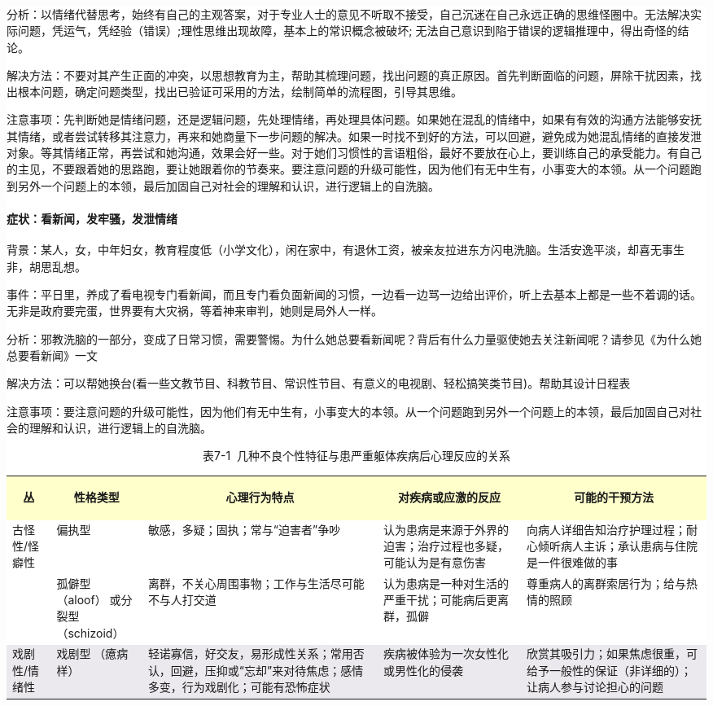 <p>分析：以情绪代替思考，始终有自己的主观答案，对于专业人士的意见不听取不接受，自己沉迷在自己永远正确的思维怪圈中。无法解决实际问题，凭运气，凭经验（错误）;理性思维出现故障，基本上的常识概念被破坏; 无法自己意识到陷于错误的逻辑推理中，得出奇怪的结论。</p>

<p>解决方法：不要对其产生正面的冲突，以思想教育为主，帮助其梳理问题，找出问题的真正原因。首先判断面临的问题，屏除干扰因素，找出根本问题，确定问题类型，找出已验证可采用的方法，绘制简单的流程图，引导其思维。</p>

<p>注意事项：先判断她是情绪问题，还是逻辑问题，先处理情绪，再处理具体问题。如果她在混乱的情绪中，如果有有效的沟通方法能够安抚其情绪，或者尝试转移其注意力，再来和她商量下一步问题的解决。如果一时找不到好的方法，可以回避，避免成为她混乱情绪的直接发泄对象。等其情绪正常，再尝试和她沟通，效果会好一些。对于她们习惯性的言语粗俗，最好不要放在心上，要训练自己的承受能力。有自己的主见，不要跟着她的思路跑，要让她跟着你的节奏来。要注意问题的升级可能性，因为他们有无中生有，小事变大的本领。从一个问题跑到另外一个问题上的本领，最后加固自己对社会的理解和认识，进行逻辑上的自洗脑。</p>

<h4>症状：看新闻，发牢骚，发泄情绪</h4>

<p>背景：某人，女，中年妇女，教育程度低（小学文化），闲在家中，有退休工资，被亲友拉进东方闪电洗脑。生活安逸平淡，却喜无事生非，胡思乱想。</p>

<p>事件：平日里，养成了看电视专门看新闻，而且专门看负面新闻的习惯，一边看一边骂一边给出评价，听上去基本上都是一些不着调的话。无非是政府要完蛋，世界要有大灾祸，等着神来审判，她则是局外人一样。</p>

<p>分析：邪教洗脑的一部分，变成了日常习惯，需要警惕。为什么她总要看新闻呢？背后有什么力量驱使她去关注新闻呢？请参见《为什么她总要看新闻》一文</p>

<p>解决方法：可以帮她换台(看一些文教节目、科教节目、常识性节目、有意义的电视剧、轻松搞笑类节目)。帮助其设计日程表</p>

<p>注意事项：要注意问题的升级可能性，因为他们有无中生有，小事变大的本领。从一个问题跑到另外一个问题上的本领，最后加固自己对社会的理解和认识，进行逻辑上的自洗脑。</p>

<p align="center">表7-1&nbsp;&nbsp;几种不良个性特征与患严重躯体疾病后心理反应的关系</p>
<table bgcolor="#669999" border="0" cellpadding="0" cellspacing="1" align="center" width="90%">
<tbody>

<tr>
<td bgcolor="#ffffcc" valign="top"><p align="center"><strong>丛 </strong></p></td>

<td bgcolor="#ffffcc" valign="top"><p align="center"><strong>性格类型 </strong></p></td>
<td bgcolor="#ffffcc" valign="top"><p align="center"><strong>心理行为特点</strong></p></td>
<td bgcolor="#ffffcc" valign="top"><p align="center"><strong>对疾病或应激的反应 </strong></p></td>
<td bgcolor="#ffffcc" valign="top"><p align="center"><strong>可能的干预方法 </strong></p></td>

</tr>

<tr>
<td bgcolor="#ffffff" rowspan="2">古怪性/怪癖性</td>
<td bgcolor="#ffffff">偏执型</td>
<td bgcolor="#ffffff">敏感，多疑；固执；常与“迫害者”争吵</td>
<td bgcolor="#ffffff">认为患病是来源于外界的迫害；治疗过程也多疑，可能认为是有意伤害</td>
<td bgcolor="#ffffff">向病人详细告知治疗护理过程；耐心倾听病人主诉；承认患病与住院是一件很难做的事</td>
</tr>



<tr>
<td bgcolor="#ffffff">孤僻型 （aloof） 或分裂型 （schizoid）</td>
<td bgcolor="#ffffff">离群，不关心周围事物；工作与生活尽可能不与人打交道</td>
<td bgcolor="#ffffff">认为患病是一种对生活的严重干扰；可能病后更离群，孤僻</td>
<td bgcolor="#ffffff">尊重病人的离群索居行为；给与热情的照顾</td>
</tr>




<tr>
<td bgcolor="#ebe9ed" rowspan="3">戏剧性/情绪性</td>
<td bgcolor="#ebe9ed">戏剧型 （癔病样）</td>
<td bgcolor="#ebe9ed">轻诺寡信，好交友，易形成性关系；常用否认，回避，压抑或“忘却”来对待焦虑；感情多变，行为戏剧化；可能有恐怖症状</td>
<td bgcolor="#ebe9ed">疾病被体验为一次女性化或男性化的侵袭</td>
<td bgcolor="#ebe9ed">欣赏其吸引力；如果焦虑很重，可给予一般性的保证（非详细的）；让病人参与讨论担心的问题</td>
</tr>
<tr>
